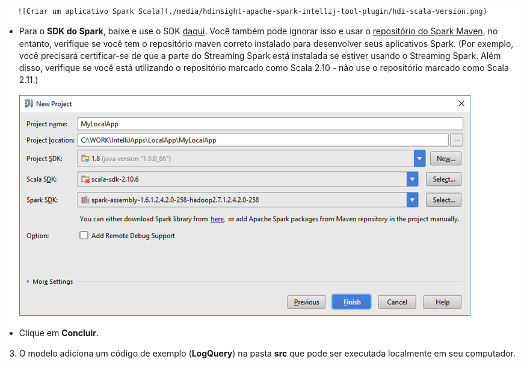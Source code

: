        ![Criar um aplicativo Spark Scala](./media/hdinsight-apache-spark-intellij-tool-plugin/hdi-scala-version.png)
   * Para o **SDK do Spark**, baixe e use o SDK [daqui](http://go.microsoft.com/fwlink/?LinkID=723585&clcid=0x409). Você também pode ignorar isso e usar o [repositório do Spark Maven](http://mvnrepository.com/search?q=spark), no entanto, verifique se você tem o repositório maven correto instalado para desenvolver seus aplicativos Spark. (Por exemplo, você precisará certificar-se de que a parte do Streaming Spark está instalada se estiver usando o Streaming Spark. Além disso, verifique se você está utilizando o repositório marcado como Scala 2.10 - não use o repositório marcado como Scala 2.11.)
     
       ![Criar um aplicativo Spark Scala](./media/hdinsight-apache-spark-intellij-tool-plugin/hdi-spark-app-local-create-project.png)
   * Clique em **Concluir**.
3. O modelo adiciona um código de exemplo (**LogQuery**) na pasta **src** que pode ser executada localmente em seu computador.
   